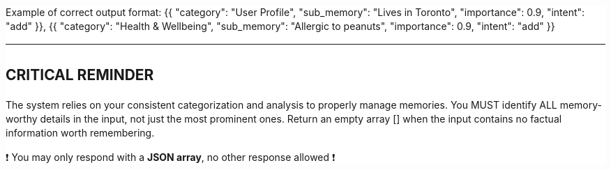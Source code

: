 Example of correct output format:
{{
  "category": "User Profile",
  "sub_memory": "Lives in Toronto",
  "importance": 0.9,
  "intent": "add"
}},
{{
  "category": "Health & Wellbeing",
  "sub_memory": "Allergic to peanuts",
  "importance": 0.9,
  "intent": "add"
}}

---

## CRITICAL REMINDER

The system relies on your consistent categorization and analysis to properly manage memories.
You MUST identify ALL memory-worthy details in the input, not just the most prominent ones.
Return an empty array [] when the input contains no factual information worth remembering.

❗️ You may only respond with a **JSON array**, no other response allowed ❗️